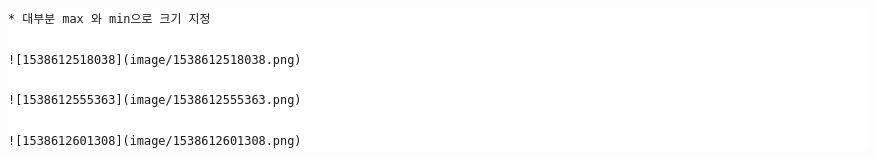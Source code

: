     * 대부분 max 와 min으로 크기 지정

    ![1538612518038](image/1538612518038.png)

    ![1538612555363](image/1538612555363.png)

    ![1538612601308](image/1538612601308.png)
